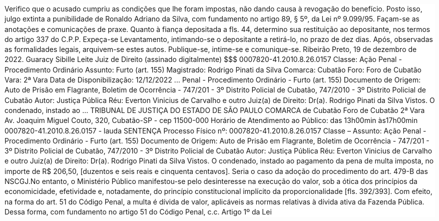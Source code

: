 Verifico que o acusado cumpriu as condições que lhe foram impostas, não dando causa
à revogação do benefício.
Posto isso, julgo extinta a punibilidade de Ronaldo Adriano da Silva, com 
fundamento no artigo 89, § 5º, da Lei nº 9.099/95.
Façam-se as anotações e comunicações de praxe.
Quanto à fiança depositada a fls. 44, determino sua restituição ao depositante, nos
termos do artigo 337 do C.P.P. Expeça-se  Levantamento, intimando-se o depositante 
a retirá-lo, no prazo de dez dias.
Após, observadas as formalidades legais, arquivem-se estes autos.
Publique-se, intime-se e comunique-se.
Ribeirão Preto, 19 de dezembro de 2022.
Guaracy Sibille Leite
                     Juiz de Direito 
             (assinado digitalmente)
$$$
0007820-41.2010.8.26.0157
Classe: Ação Penal - Procedimento Ordinário
Assunto: Furto (art. 155)
Magistrado: Rodrigo Pinati da Silva
Comarca: Cubatão
Foro: Foro de Cubatão
Vara: 2ª Vara
Data de Disponibilização: 12/12/2022
... Penal - Procedimento Ordinário - Furto (art. 155)
Documento de Origem:
Auto de Prisão em Flagrante, Boletim de Ocorrência - 747/201 - 3º Distrito Policial
de Cubatão, 747/2010 - 3º Distrito Policial de Cubatão
Autor:
Justiça Pública
Réu:
Everton Vinicius de Carvalho e outro
Juiz(a) de Direito: Dr(a). Rodrigo Pinati da Silva
Vistos.
O condenado, instado ao ...
TRIBUNAL DE JUSTIÇA DO ESTADO DE SÃO PAULO
COMARCA de Cubatão
Foro de Cubatão
2ª Vara
Av. Joaquim Miguel Couto, 320, Cubatão-SP - cep 11500-000
Horário de Atendimento ao Público: das 13h00min às17h00min
0007820-41.2010.8.26.0157 - lauda 
SENTENÇA
Processo Físico nº:
0007820-41.2010.8.26.0157
Classe – Assunto:
Ação Penal - Procedimento Ordinário - Furto (art. 155)
Documento de Origem:
Auto de Prisão em Flagrante, Boletim de Ocorrência - 747/201 - 3º Distrito Policial
de Cubatão, 747/2010 - 3º Distrito Policial de Cubatão
Autor:
Justiça Pública
Réu:
Everton Vinicius de Carvalho e outro
Juiz(a) de Direito: Dr(a). Rodrigo Pinati da Silva
Vistos.
O condenado, instado ao pagamento da pena de multa imposta, no importe de R$ 
206,50, [duzentos e seis reais e cinquenta centavos].
Seria o caso da adoção do procedimento do art. 479-B das NSCGJ.No entanto, o Ministério Público manifestou-se pelo desinteresse na execução do 
valor, sob a ótica dos princípios da economicidade, efetividade e, notadamente, do 
princípio constitucional implícito da proporcionalidade [fls. 392/393].
Com efeito, na forma do art. 51 do Código Penal, a multa é dívida de valor, 
aplicáveis as normas relativas à dívida ativa da Fazenda Pública.
Dessa forma, com fundamento no artigo 51 do Código Penal, c.c. Artigo 1º da Lei 
